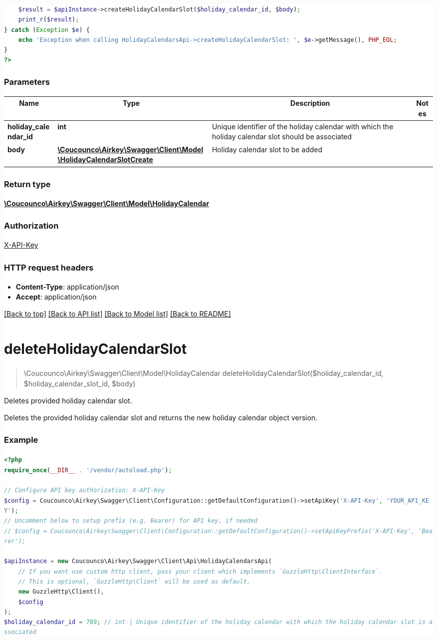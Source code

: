 ```php
    $result = $apiInstance->createHolidayCalendarSlot($holiday_calendar_id, $body);
    print_r($result);
} catch (Exception $e) {
    echo 'Exception when calling HolidayCalendarsApi->createHolidayCalendarSlot: ', $e->getMessage(), PHP_EOL;
}
?>
```

### Parameters

Name | Type | Description  | Notes
------------- | ------------- | ------------- | -------------
 **holiday_calendar_id** | **int**| Unique identifier of the holiday calendar with which the holiday calendar slot should be associated |
 **body** | [**\Coucounco\Airkey\Swagger\Client\Model\HolidayCalendarSlotCreate**](../Model/HolidayCalendarSlotCreate.md)| Holiday calendar slot to be added |

### Return type

[**\Coucounco\Airkey\Swagger\Client\Model\HolidayCalendar**](../Model/HolidayCalendar.md)

### Authorization

[X-API-Key](../../README.md#X-API-Key)

### HTTP request headers

 - **Content-Type**: application/json
 - **Accept**: application/json

[[Back to top]](#) [[Back to API list]](../../README.md#documentation-for-api-endpoints) [[Back to Model list]](../../README.md#documentation-for-models) [[Back to README]](../../README.md)

# **deleteHolidayCalendarSlot**
> \Coucounco\Airkey\Swagger\Client\Model\HolidayCalendar deleteHolidayCalendarSlot($holiday_calendar_id, $holiday_calendar_slot_id, $body)

Deletes provided holiday calendar slot.

Deletes the provided holiday calendar slot and returns the new holiday calendar object version.

### Example
```php
<?php
require_once(__DIR__ . '/vendor/autoload.php');

// Configure API key authorization: X-API-Key
$config = Coucounco\Airkey\Swagger\Client\Configuration::getDefaultConfiguration()->setApiKey('X-API-Key', 'YOUR_API_KEY');
// Uncomment below to setup prefix (e.g. Bearer) for API key, if needed
// $config = Coucounco\Airkey\Swagger\Client\Configuration::getDefaultConfiguration()->setApiKeyPrefix('X-API-Key', 'Bearer');

$apiInstance = new Coucounco\Airkey\Swagger\Client\Api\HolidayCalendarsApi(
    // If you want use custom http client, pass your client which implements `GuzzleHttp\ClientInterface`.
    // This is optional, `GuzzleHttp\Client` will be used as default.
    new GuzzleHttp\Client(),
    $config
);
$holiday_calendar_id = 789; // int | Unique identifier of the holiday calendar with which the holiday calendar slot is associated
```